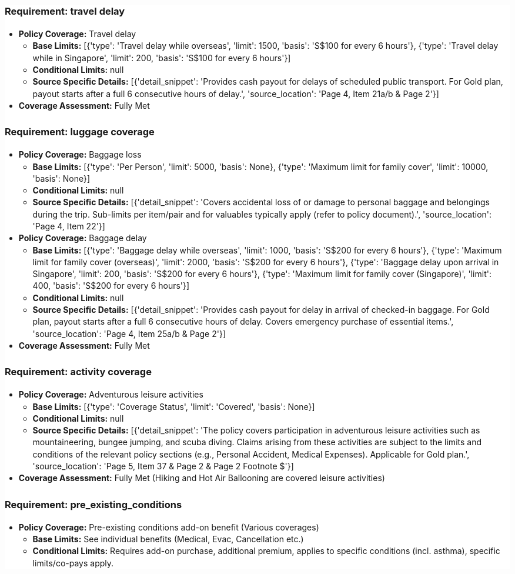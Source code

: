 ### Requirement: travel delay

*   **Policy Coverage:** Travel delay
    *   **Base Limits:** [{'type': 'Travel delay while overseas', 'limit': 1500, 'basis': 'S$100 for every 6 hours'}, {'type': 'Travel delay while in Singapore', 'limit': 200, 'basis': 'S$100 for every 6 hours'}]
    *   **Conditional Limits:** null
    *   **Source Specific Details:** [{'detail_snippet': 'Provides cash payout for delays of scheduled public transport. For Gold plan, payout starts after a full 6 consecutive hours of delay.', 'source_location': 'Page 4, Item 21a/b & Page 2'}]
*   **Coverage Assessment:** Fully Met

### Requirement: luggage coverage

*   **Policy Coverage:** Baggage loss
    *   **Base Limits:** [{'type': 'Per Person', 'limit': 5000, 'basis': None}, {'type': 'Maximum limit for family cover', 'limit': 10000, 'basis': None}]
    *   **Conditional Limits:** null
    *   **Source Specific Details:** [{'detail_snippet': 'Covers accidental loss of or damage to personal baggage and belongings during the trip. Sub-limits per item/pair and for valuables typically apply (refer to policy document).', 'source_location': 'Page 4, Item 22'}]
*   **Policy Coverage:** Baggage delay
    *   **Base Limits:** [{'type': 'Baggage delay while overseas', 'limit': 1000, 'basis': 'S$200 for every 6 hours'}, {'type': 'Maximum limit for family cover (overseas)', 'limit': 2000, 'basis': 'S$200 for every 6 hours'}, {'type': 'Baggage delay upon arrival in Singapore', 'limit': 200, 'basis': 'S$200 for every 6 hours'}, {'type': 'Maximum limit for family cover (Singapore)', 'limit': 400, 'basis': 'S$200 for every 6 hours'}]
    *   **Conditional Limits:** null
    *   **Source Specific Details:** [{'detail_snippet': 'Provides cash payout for delay in arrival of checked-in baggage. For Gold plan, payout starts after a full 6 consecutive hours of delay. Covers emergency purchase of essential items.', 'source_location': 'Page 4, Item 25a/b & Page 2'}]
*   **Coverage Assessment:** Fully Met

### Requirement: activity coverage

*   **Policy Coverage:** Adventurous leisure activities
    *   **Base Limits:** [{'type': 'Coverage Status', 'limit': 'Covered', 'basis': None}]
    *   **Conditional Limits:** null
    *   **Source Specific Details:** [{'detail_snippet': 'The policy covers participation in adventurous leisure activities such as mountaineering, bungee jumping, and scuba diving. Claims arising from these activities are subject to the limits and conditions of the relevant policy sections (e.g., Personal Accident, Medical Expenses). Applicable for Gold plan.', 'source_location': 'Page 5, Item 37 & Page 2 & Page 2 Footnote $'}]
*   **Coverage Assessment:** Fully Met (Hiking and Hot Air Ballooning are covered leisure activities)

### Requirement: pre_existing_conditions

*   **Policy Coverage:** Pre-existing conditions add-on benefit (Various coverages)
    *   **Base Limits:** See individual benefits (Medical, Evac, Cancellation etc.)
    *   **Conditional Limits:** Requires add-on purchase, additional premium, applies to specific conditions (incl. asthma), specific limits/co-pays apply.